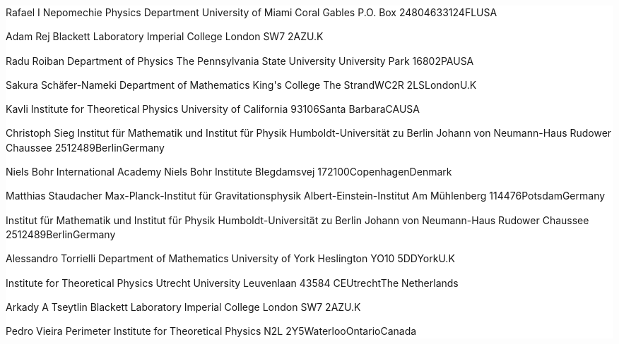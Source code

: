 Rafael I Nepomechie 
Physics Department
University of Miami Coral Gables
P.O. Box 24804633124FLUSA

Adam Rej 
Blackett Laboratory
Imperial College London
SW7 2AZU.K

Radu Roiban 
Department of Physics
The Pennsylvania State University University Park
16802PAUSA

Sakura Schäfer-Nameki 
Department of Mathematics
King's College
The StrandWC2R 2LSLondonU.K

Kavli Institute for Theoretical Physics
University of California
93106Santa BarbaraCAUSA

Christoph Sieg 
Institut für Mathematik und Institut für Physik
Humboldt-Universität zu Berlin Johann von Neumann-Haus
Rudower Chaussee 2512489BerlinGermany

Niels Bohr International Academy
Niels Bohr Institute Blegdamsvej 172100CopenhagenDenmark

Matthias Staudacher 
Max-Planck-Institut für Gravitationsphysik
Albert-Einstein-Institut Am Mühlenberg 114476PotsdamGermany

Institut für Mathematik und Institut für Physik
Humboldt-Universität zu Berlin Johann von Neumann-Haus
Rudower Chaussee 2512489BerlinGermany

Alessandro Torrielli 
Department of Mathematics
University of York Heslington
YO10 5DDYorkU.K

Institute for Theoretical Physics
Utrecht University
Leuvenlaan 43584 CEUtrechtThe Netherlands

Arkady A Tseytlin 
Blackett Laboratory
Imperial College London
SW7 2AZU.K

Pedro Vieira 
Perimeter Institute for Theoretical Physics
N2L 2Y5WaterlooOntarioCanada
